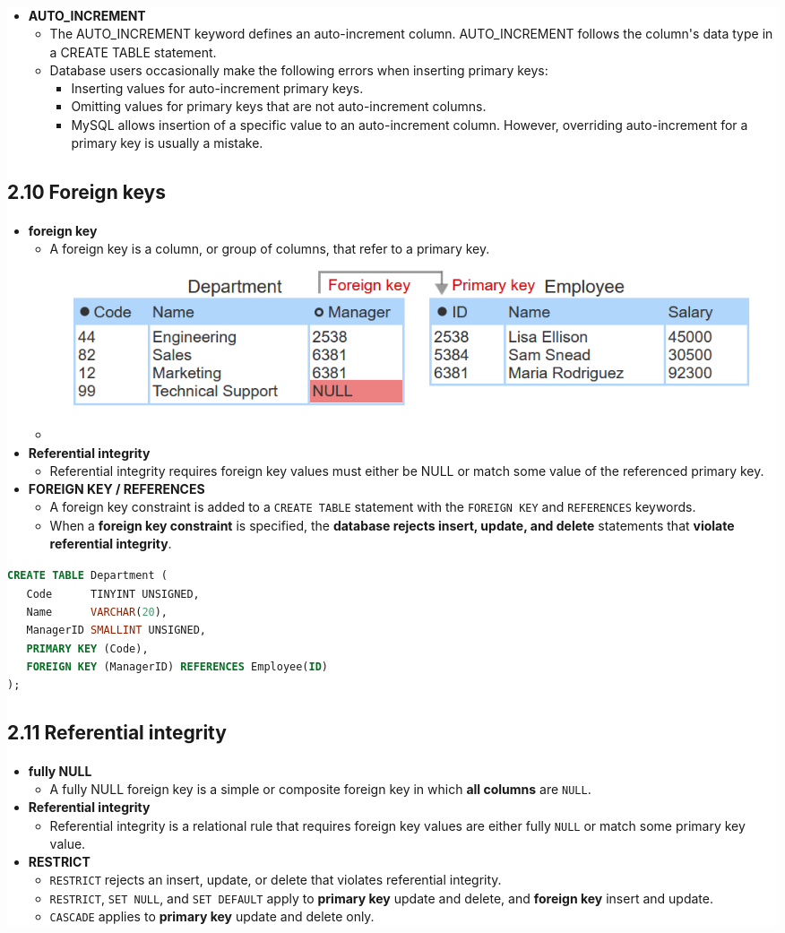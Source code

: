 - **AUTO_INCREMENT**
  - The AUTO_INCREMENT keyword defines an auto-increment column. AUTO_INCREMENT follows the column's data type in a CREATE TABLE statement.
  - Database users occasionally make the following errors when inserting primary keys:
    - Inserting values for auto-increment primary keys.
    - Omitting values for primary keys that are not auto-increment columns.
    - MySQL allows insertion of a specific value to an auto-increment column. However, overriding auto-increment for a primary key is usually a mistake.

## 2.10 Foreign keys

- **foreign key**
  - A foreign key is a column, or group of columns, that refer to a primary key.
  - ![foreign key](img/foreign_key.PNG)
- **Referential integrity**
  - Referential integrity requires foreign key values must either be NULL or match some value of the referenced primary key.
- **FOREIGN KEY / REFERENCES**
  - A foreign key constraint is added to a `CREATE TABLE` statement with the `FOREIGN KEY` and `REFERENCES` keywords.
  - When a **foreign key constraint** is specified, the **database rejects insert, update, and delete** statements that **violate referential integrity**.

```sql
CREATE TABLE Department (
   Code      TINYINT UNSIGNED,
   Name      VARCHAR(20),
   ManagerID SMALLINT UNSIGNED,
   PRIMARY KEY (Code),
   FOREIGN KEY (ManagerID) REFERENCES Employee(ID)
);
```

## 2.11 Referential integrity

- **fully NULL**
  - A fully NULL foreign key is a simple or composite foreign key in which **all columns** are `NULL`.
- **Referential integrity**
  - Referential integrity is a relational rule that requires foreign key values are either fully `NULL` or match some primary key value.
- **RESTRICT**
  - `RESTRICT` rejects an insert, update, or delete that violates referential integrity.
  - `RESTRICT`, `SET NULL`, and `SET DEFAULT` apply to **primary key** update and delete, and **foreign key** insert and update.
  - `CASCADE` applies to **primary key** update and delete only.
